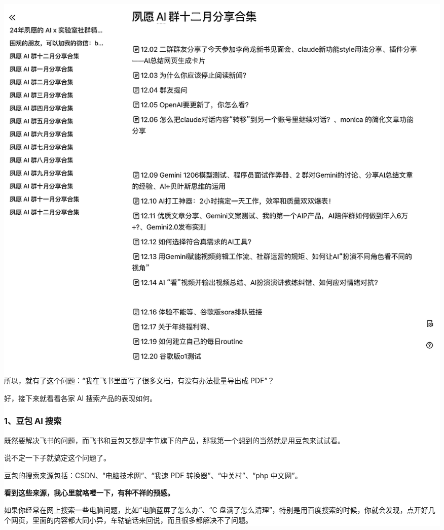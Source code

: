 ![](img/09209ed206367aa87a6055e78b353cc5.png "None")

所以，就有了这个问题：“我在飞书里面写了很多文档，有没有办法批量导出成 PDF”？

好，接下来就看看各家 AI 搜索产品的表现如何。

### 1、**豆包 AI 搜索**

既然要解决飞书的问题，而飞书和豆包又都是字节旗下的产品，那我第一个想到的当然就是用豆包来试试看。

说不定一下子就搞定这个问题了。

豆包的搜索来源包括：CSDN、“电脑技术网”、“我速 PDF 转换器”、“中关村”、“php 中文网”。

**看到这些来源，我心里就咯噔一下，有种不祥的预感。**

如果你经常在网上搜索一些电脑问题，比如“电脑蓝屏了怎么办”、“C
盘满了怎么清理”，特别是用百度搜索的时候，你就会发现，点开好几个网页，里面的内容都大同小异，车轱辘话来回说，而且很多都解决不了问题。
